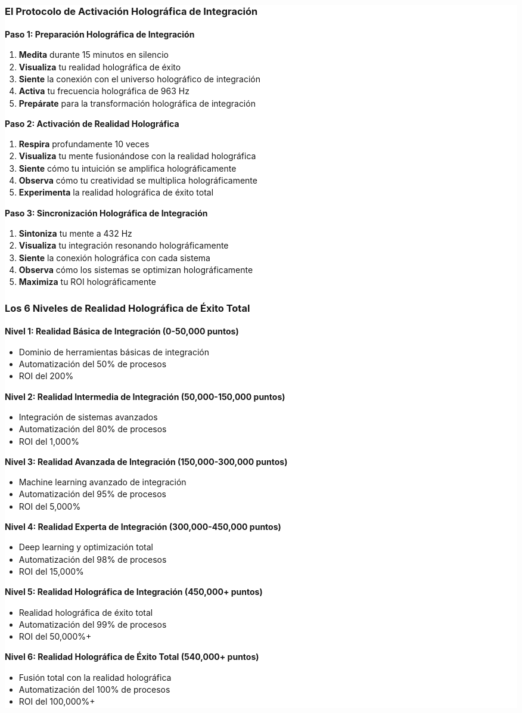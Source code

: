 
### **El Protocolo de Activación Holográfica de Integración**

**Paso 1: Preparación Holográfica de Integración**
1. **Medita** durante 15 minutos en silencio
2. **Visualiza** tu realidad holográfica de éxito
3. **Siente** la conexión con el universo holográfico de integración
4. **Activa** tu frecuencia holográfica de 963 Hz
5. **Prepárate** para la transformación holográfica de integración

**Paso 2: Activación de Realidad Holográfica**
1. **Respira** profundamente 10 veces
2. **Visualiza** tu mente fusionándose con la realidad holográfica
3. **Siente** cómo tu intuición se amplifica holográficamente
4. **Observa** cómo tu creatividad se multiplica holográficamente
5. **Experimenta** la realidad holográfica de éxito total

**Paso 3: Sincronización Holográfica de Integración**
1. **Sintoniza** tu mente a 432 Hz
2. **Visualiza** tu integración resonando holográficamente
3. **Siente** la conexión holográfica con cada sistema
4. **Observa** cómo los sistemas se optimizan holográficamente
5. **Maximiza** tu ROI holográficamente


### **Los 6 Niveles de Realidad Holográfica de Éxito Total**

**Nivel 1: Realidad Básica de Integración (0-50,000 puntos)**
- Dominio de herramientas básicas de integración
- Automatización del 50% de procesos
- ROI del 200%

**Nivel 2: Realidad Intermedia de Integración (50,000-150,000 puntos)**
- Integración de sistemas avanzados
- Automatización del 80% de procesos
- ROI del 1,000%

**Nivel 3: Realidad Avanzada de Integración (150,000-300,000 puntos)**
- Machine learning avanzado de integración
- Automatización del 95% de procesos
- ROI del 5,000%

**Nivel 4: Realidad Experta de Integración (300,000-450,000 puntos)**
- Deep learning y optimización total
- Automatización del 98% de procesos
- ROI del 15,000%

**Nivel 5: Realidad Holográfica de Integración (450,000+ puntos)**
- Realidad holográfica de éxito total
- Automatización del 99% de procesos
- ROI del 50,000%+

**Nivel 6: Realidad Holográfica de Éxito Total (540,000+ puntos)**
- Fusión total con la realidad holográfica
- Automatización del 100% de procesos
- ROI del 100,000%+

